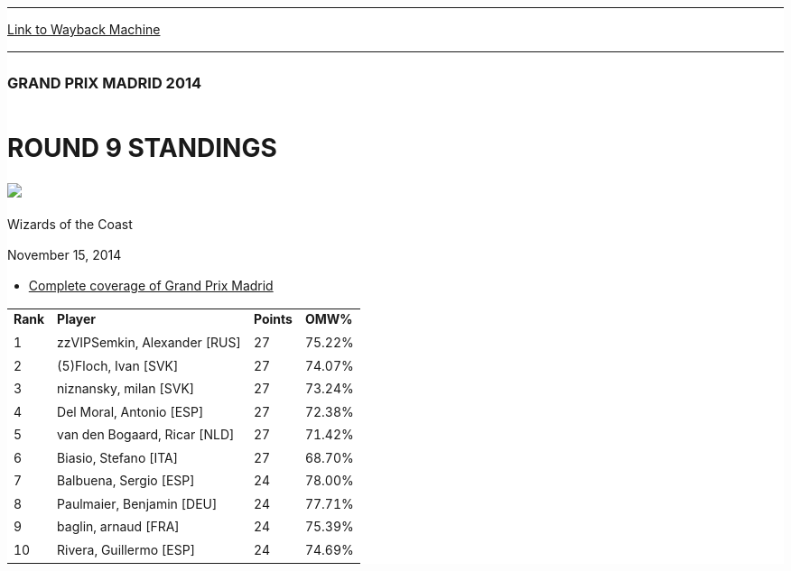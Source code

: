 
---
[Link to Wayback Machine](https://web.archive.org/web/20141117203142/http://magic.wizards.com/en/events/coverage/gpmad14/round-9-standings-2014-11-15)

[_metadata_:description]:- "Complete coverage of Grand Prix Madrid"
[_metadata_:generator]:- "Drupal 7 (http://drupal.org)"
[_metadata_:node]:- "313126"
[_metadata_:publish_date]:- "2014-11-15"
[_metadata_:source]:- "div-main"
[_metadata_:title]:- "ROUND 9 STANDINGS"
[_metadata_:wayback_capture_timestamp]:- "2014-11-17 20:31:42"
[_metadata_:wayback_raw_url]:- "https://web.archive.org/web/20141117203142id_/http://magic.wizards.com/en/events/coverage/gpmad14/round-9-standings-2014-11-15"
[_metadata_:wayback_url]:- "http://magic.wizards.com/en/events/coverage/gpmad14/round-9-standings-2014-11-15"
---





### GRAND PRIX MADRID 2014


ROUND 9 STANDINGS
=================



![](https://media.magic.wizards.com/styles/auth_small/public/images/person/wizards_authorpic_larger.jpg)

Wizards of the Coast




November 15, 2014
 










* [Complete coverage of Grand Prix Madrid](/node/312166)





|  |  |  |  |
| --- | --- | --- | --- |
| **Rank** | **Player** | **Points** | **OMW%** |
| 1 | zzVIPSemkin, Alexander [RUS] | 27 | 75.22% |
| 2 | (5)Floch, Ivan [SVK] | 27 | 74.07% |
| 3 | niznansky, milan [SVK] | 27 | 73.24% |
| 4 | Del Moral, Antonio [ESP] | 27 | 72.38% |
| 5 | van den Bogaard, Ricar [NLD] | 27 | 71.42% |
| 6 | Biasio, Stefano [ITA] | 27 | 68.70% |
| 7 | Balbuena, Sergio [ESP] | 24 | 78.00% |
| 8 | Paulmaier, Benjamin [DEU] | 24 | 77.71% |
| 9 | baglin, arnaud [FRA] | 24 | 75.39% |
| 10 | Rivera, Guillermo [ESP] | 24 | 74.69% |